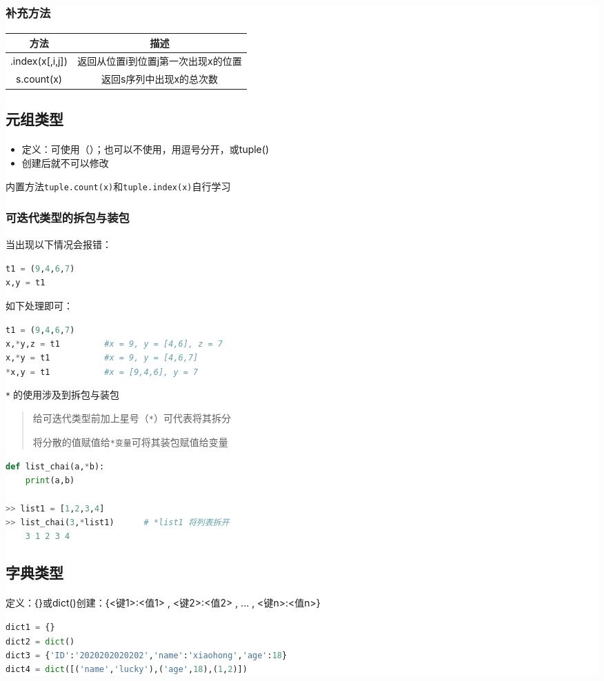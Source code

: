 ### 补充方法

|      方法       |                描述                 |
| :-------------: | :---------------------------------: |
| .index(x[,i,j]) | 返回从位置i到位置j第一次出现x的位置 |
|   s.count(x)    |      返回s序列中出现x的总次数       |

## 元组类型

+ 定义：可使用（）；也可以不使用，用逗号分开，或tuple()
+ 创建后就不可以修改

内置方法`tuple.count(x)`和`tuple.index(x)`自行学习

### 可迭代类型的拆包与装包

当出现以下情况会报错：

```python
t1 = (9,4,6,7)
x,y = t1
```

如下处理即可：

```python
t1 = (9,4,6,7)
x,*y,z = t1			#x = 9, y = [4,6], z = 7
x,*y = t1			#x = 9, y = [4,6,7]
*x,y = t1			#x = [9,4,6], y = 7
```

`*` 的使用涉及到拆包与装包

> 给可迭代类型前加上星号（`*`）可代表将其拆分
>
> 将分散的值赋值给`*变量`可将其装包赋值给变量

```python
def list_chai(a,*b):
    print(a,b)

>> list1 = [1,2,3,4]
>> list_chai(3,*list1)		# *list1 将列表拆开
	3 1 2 3 4
```



## 字典类型

定义：{}或dict()创建：{<键1>:<值1> , <键2>:<值2> , ... , <键n>:<值n>}

```python
dict1 = {}
dict2 = dict()
dict3 = {'ID':'2020202020202','name':'xiaohong','age':18}
dict4 = dict([('name','lucky'),('age',18),(1,2)])
```
